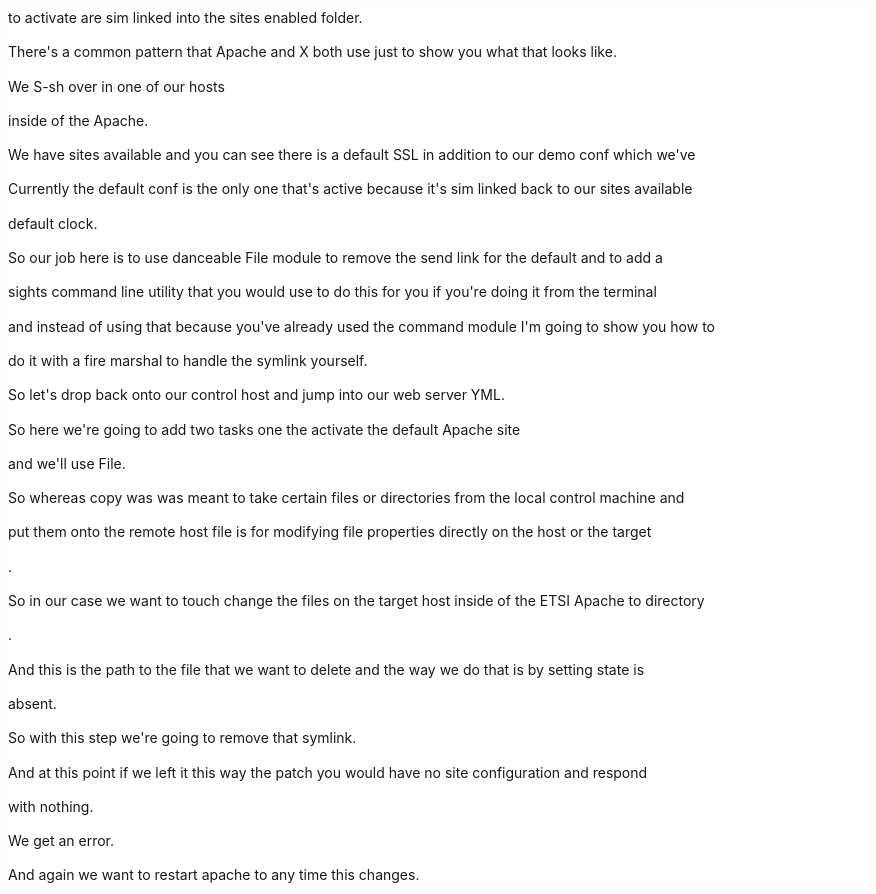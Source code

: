 to activate are sim linked into the sites enabled folder.

There's a common pattern that Apache and X both use just to show you what that looks like.

We S-sh over in one of our hosts

inside of the Apache.

We have sites available and you can see there is a default SSL in addition to our demo conf which we've


Currently the default conf is the only one that's active because it's sim linked back to our sites available

default clock.

So our job here is to use danceable File module to remove the send link for the default and to add a


sights command line utility that you would use to do this for you if you're doing it from the terminal

and instead of using that because you've already used the command module I'm going to show you how to

do it with a fire marshal to handle the symlink yourself.

So let's drop back onto our control host and jump into our web server YML.

So here we're going to add two tasks one the activate the default Apache site

and we'll use File.

So whereas copy was was meant to take certain files or directories from the local control machine and

put them onto the remote host file is for modifying file properties directly on the host or the target

.

So in our case we want to touch change the files on the target host inside of the ETSI Apache to directory

.


And this is the path to the file that we want to delete and the way we do that is by setting state is

absent.

So with this step we're going to remove that symlink.

And at this point if we left it this way the patch you would have no site configuration and respond

with nothing.

We get an error.

And again we want to restart apache to any time this changes.
